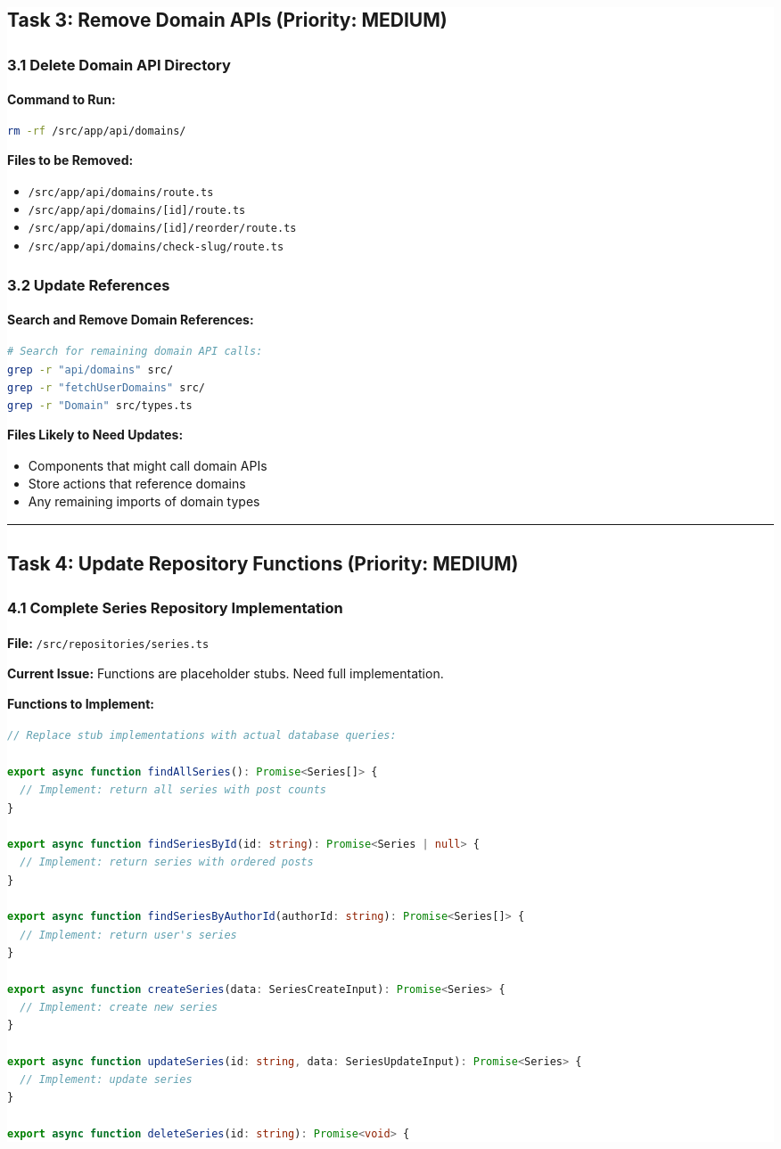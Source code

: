 
## Task 3: Remove Domain APIs (Priority: MEDIUM)

### 3.1 Delete Domain API Directory

**Command to Run:**
```bash
rm -rf /src/app/api/domains/
```

**Files to be Removed:**
- `/src/app/api/domains/route.ts`
- `/src/app/api/domains/[id]/route.ts`
- `/src/app/api/domains/[id]/reorder/route.ts`
- `/src/app/api/domains/check-slug/route.ts`

### 3.2 Update References

**Search and Remove Domain References:**
```bash
# Search for remaining domain API calls:
grep -r "api/domains" src/
grep -r "fetchUserDomains" src/
grep -r "Domain" src/types.ts
```

**Files Likely to Need Updates:**
- Components that might call domain APIs
- Store actions that reference domains
- Any remaining imports of domain types

---

## Task 4: Update Repository Functions (Priority: MEDIUM)

### 4.1 Complete Series Repository Implementation

**File:** `/src/repositories/series.ts`

**Current Issue:** Functions are placeholder stubs. Need full implementation.

**Functions to Implement:**
```typescript
// Replace stub implementations with actual database queries:

export async function findAllSeries(): Promise<Series[]> {
  // Implement: return all series with post counts
}

export async function findSeriesById(id: string): Promise<Series | null> {
  // Implement: return series with ordered posts
}

export async function findSeriesByAuthorId(authorId: string): Promise<Series[]> {
  // Implement: return user's series
}

export async function createSeries(data: SeriesCreateInput): Promise<Series> {
  // Implement: create new series
}

export async function updateSeries(id: string, data: SeriesUpdateInput): Promise<Series> {
  // Implement: update series
}

export async function deleteSeries(id: string): Promise<void> {
```